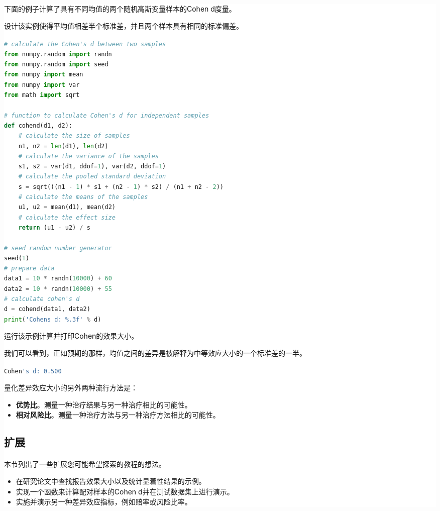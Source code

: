 
下面的例子计算了具有不同均值的两个随机高斯变量样本的Cohen d度量。

设计该实例使得平均值相差半个标准差，并且两个样本具有相同的标准偏差。

```py
# calculate the Cohen's d between two samples
from numpy.random import randn
from numpy.random import seed
from numpy import mean
from numpy import var
from math import sqrt

# function to calculate Cohen's d for independent samples
def cohend(d1, d2):
	# calculate the size of samples
	n1, n2 = len(d1), len(d2)
	# calculate the variance of the samples
	s1, s2 = var(d1, ddof=1), var(d2, ddof=1)
	# calculate the pooled standard deviation
	s = sqrt(((n1 - 1) * s1 + (n2 - 1) * s2) / (n1 + n2 - 2))
	# calculate the means of the samples
	u1, u2 = mean(d1), mean(d2)
	# calculate the effect size
	return (u1 - u2) / s

# seed random number generator
seed(1)
# prepare data
data1 = 10 * randn(10000) + 60
data2 = 10 * randn(10000) + 55
# calculate cohen's d
d = cohend(data1, data2)
print('Cohens d: %.3f' % d)
```

运行该示例计算并打印Cohen的效果大小。

我们可以看到，正如预期的那样，均值之间的差异是被解释为中等效应大小的一个标准差的一半。

```py
Cohen's d: 0.500
```

量化差异效应大小的另外两种流行方法是：

*   **优势比**。测量一种治疗结果与另一种治疗相比的可能性。
*   **相对风险比**。测量一种治疗方法与另一种治疗方法相比的可能性。

## 扩展

本节列出了一些扩展您可能希望探索的教程的想法。

*   在研究论文中查找报告效果大小以及统计显着性结果的示例。
*   实现一个函数来计算配对样本的Cohen d并在测试数据集上进行演示。
*   实施并演示另一种差异效应指标，例如赔率或风险比率。
